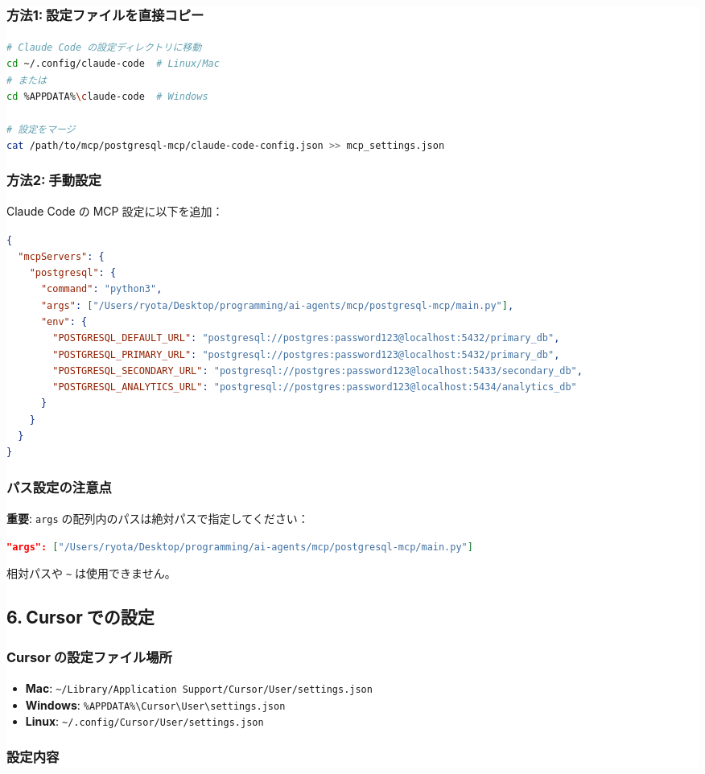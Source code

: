 ### 方法1: 設定ファイルを直接コピー

```bash
# Claude Code の設定ディレクトリに移動
cd ~/.config/claude-code  # Linux/Mac
# または
cd %APPDATA%\claude-code  # Windows

# 設定をマージ
cat /path/to/mcp/postgresql-mcp/claude-code-config.json >> mcp_settings.json
```

### 方法2: 手動設定

Claude Code の MCP 設定に以下を追加：

```json
{
  "mcpServers": {
    "postgresql": {
      "command": "python3",
      "args": ["/Users/ryota/Desktop/programming/ai-agents/mcp/postgresql-mcp/main.py"],
      "env": {
        "POSTGRESQL_DEFAULT_URL": "postgresql://postgres:password123@localhost:5432/primary_db",
        "POSTGRESQL_PRIMARY_URL": "postgresql://postgres:password123@localhost:5432/primary_db",
        "POSTGRESQL_SECONDARY_URL": "postgresql://postgres:password123@localhost:5433/secondary_db",
        "POSTGRESQL_ANALYTICS_URL": "postgresql://postgres:password123@localhost:5434/analytics_db"
      }
    }
  }
}
```

### パス設定の注意点

**重要**: `args` の配列内のパスは絶対パスで指定してください：

```json
"args": ["/Users/ryota/Desktop/programming/ai-agents/mcp/postgresql-mcp/main.py"]
```

相対パスや `~` は使用できません。

## 6. Cursor での設定

### Cursor の設定ファイル場所

- **Mac**: `~/Library/Application Support/Cursor/User/settings.json`
- **Windows**: `%APPDATA%\Cursor\User\settings.json`
- **Linux**: `~/.config/Cursor/User/settings.json`

### 設定内容
